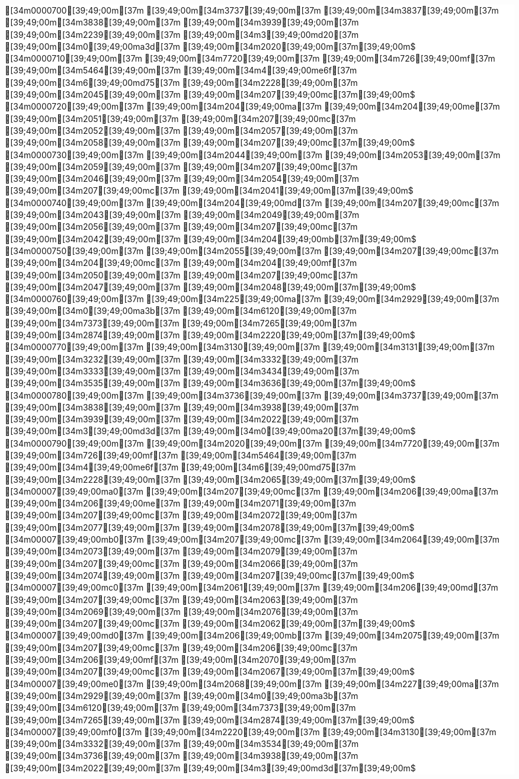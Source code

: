 [34m0000700[39;49;00m[37m [39;49;00m[34m3737[39;49;00m[37m [39;49;00m[34m3837[39;49;00m[37m [39;49;00m[34m3838[39;49;00m[37m [39;49;00m[34m3939[39;49;00m[37m [39;49;00m[34m2239[39;49;00m[37m [39;49;00m[34m3[39;49;00md20[37m [39;49;00m[34m0[39;49;00ma3d[37m [39;49;00m[34m2020[39;49;00m[37m[39;49;00m$
[34m0000710[39;49;00m[37m [39;49;00m[34m7720[39;49;00m[37m [39;49;00m[34m726[39;49;00mf[37m [39;49;00m[34m5464[39;49;00m[37m [39;49;00m[34m4[39;49;00me6f[37m [39;49;00m[34m6[39;49;00md75[37m [39;49;00m[34m2228[39;49;00m[37m [39;49;00m[34m2045[39;49;00m[37m [39;49;00m[34m207[39;49;00mc[37m[39;49;00m$
[34m0000720[39;49;00m[37m [39;49;00m[34m204[39;49;00ma[37m [39;49;00m[34m204[39;49;00me[37m [39;49;00m[34m2051[39;49;00m[37m [39;49;00m[34m207[39;49;00mc[37m [39;49;00m[34m2052[39;49;00m[37m [39;49;00m[34m2057[39;49;00m[37m [39;49;00m[34m2058[39;49;00m[37m [39;49;00m[34m207[39;49;00mc[37m[39;49;00m$
[34m0000730[39;49;00m[37m [39;49;00m[34m2044[39;49;00m[37m [39;49;00m[34m2053[39;49;00m[37m [39;49;00m[34m2059[39;49;00m[37m [39;49;00m[34m207[39;49;00mc[37m [39;49;00m[34m2046[39;49;00m[37m [39;49;00m[34m2054[39;49;00m[37m [39;49;00m[34m207[39;49;00mc[37m [39;49;00m[34m2041[39;49;00m[37m[39;49;00m$
[34m0000740[39;49;00m[37m [39;49;00m[34m204[39;49;00md[37m [39;49;00m[34m207[39;49;00mc[37m [39;49;00m[34m2043[39;49;00m[37m [39;49;00m[34m2049[39;49;00m[37m [39;49;00m[34m2056[39;49;00m[37m [39;49;00m[34m207[39;49;00mc[37m [39;49;00m[34m2042[39;49;00m[37m [39;49;00m[34m204[39;49;00mb[37m[39;49;00m$
[34m0000750[39;49;00m[37m [39;49;00m[34m2055[39;49;00m[37m [39;49;00m[34m207[39;49;00mc[37m [39;49;00m[34m204[39;49;00mc[37m [39;49;00m[34m204[39;49;00mf[37m [39;49;00m[34m2050[39;49;00m[37m [39;49;00m[34m207[39;49;00mc[37m [39;49;00m[34m2047[39;49;00m[37m [39;49;00m[34m2048[39;49;00m[37m[39;49;00m$
[34m0000760[39;49;00m[37m [39;49;00m[34m225[39;49;00ma[37m [39;49;00m[34m2929[39;49;00m[37m [39;49;00m[34m0[39;49;00ma3b[37m [39;49;00m[34m6120[39;49;00m[37m [39;49;00m[34m7373[39;49;00m[37m [39;49;00m[34m7265[39;49;00m[37m [39;49;00m[34m2874[39;49;00m[37m [39;49;00m[34m2220[39;49;00m[37m[39;49;00m$
[34m0000770[39;49;00m[37m [39;49;00m[34m3130[39;49;00m[37m [39;49;00m[34m3131[39;49;00m[37m [39;49;00m[34m3232[39;49;00m[37m [39;49;00m[34m3332[39;49;00m[37m [39;49;00m[34m3333[39;49;00m[37m [39;49;00m[34m3434[39;49;00m[37m [39;49;00m[34m3535[39;49;00m[37m [39;49;00m[34m3636[39;49;00m[37m[39;49;00m$
[34m0000780[39;49;00m[37m [39;49;00m[34m3736[39;49;00m[37m [39;49;00m[34m3737[39;49;00m[37m [39;49;00m[34m3838[39;49;00m[37m [39;49;00m[34m3938[39;49;00m[37m [39;49;00m[34m3939[39;49;00m[37m [39;49;00m[34m2022[39;49;00m[37m [39;49;00m[34m3[39;49;00md3d[37m [39;49;00m[34m0[39;49;00ma20[37m[39;49;00m$
[34m0000790[39;49;00m[37m [39;49;00m[34m2020[39;49;00m[37m [39;49;00m[34m7720[39;49;00m[37m [39;49;00m[34m726[39;49;00mf[37m [39;49;00m[34m5464[39;49;00m[37m [39;49;00m[34m4[39;49;00me6f[37m [39;49;00m[34m6[39;49;00md75[37m [39;49;00m[34m2228[39;49;00m[37m [39;49;00m[34m2065[39;49;00m[37m[39;49;00m$
[34m00007[39;49;00ma0[37m [39;49;00m[34m207[39;49;00mc[37m [39;49;00m[34m206[39;49;00ma[37m [39;49;00m[34m206[39;49;00me[37m [39;49;00m[34m2071[39;49;00m[37m [39;49;00m[34m207[39;49;00mc[37m [39;49;00m[34m2072[39;49;00m[37m [39;49;00m[34m2077[39;49;00m[37m [39;49;00m[34m2078[39;49;00m[37m[39;49;00m$
[34m00007[39;49;00mb0[37m [39;49;00m[34m207[39;49;00mc[37m [39;49;00m[34m2064[39;49;00m[37m [39;49;00m[34m2073[39;49;00m[37m [39;49;00m[34m2079[39;49;00m[37m [39;49;00m[34m207[39;49;00mc[37m [39;49;00m[34m2066[39;49;00m[37m [39;49;00m[34m2074[39;49;00m[37m [39;49;00m[34m207[39;49;00mc[37m[39;49;00m$
[34m00007[39;49;00mc0[37m [39;49;00m[34m2061[39;49;00m[37m [39;49;00m[34m206[39;49;00md[37m [39;49;00m[34m207[39;49;00mc[37m [39;49;00m[34m2063[39;49;00m[37m [39;49;00m[34m2069[39;49;00m[37m [39;49;00m[34m2076[39;49;00m[37m [39;49;00m[34m207[39;49;00mc[37m [39;49;00m[34m2062[39;49;00m[37m[39;49;00m$
[34m00007[39;49;00md0[37m [39;49;00m[34m206[39;49;00mb[37m [39;49;00m[34m2075[39;49;00m[37m [39;49;00m[34m207[39;49;00mc[37m [39;49;00m[34m206[39;49;00mc[37m [39;49;00m[34m206[39;49;00mf[37m [39;49;00m[34m2070[39;49;00m[37m [39;49;00m[34m207[39;49;00mc[37m [39;49;00m[34m2067[39;49;00m[37m[39;49;00m$
[34m00007[39;49;00me0[37m [39;49;00m[34m2068[39;49;00m[37m [39;49;00m[34m227[39;49;00ma[37m [39;49;00m[34m2929[39;49;00m[37m [39;49;00m[34m0[39;49;00ma3b[37m [39;49;00m[34m6120[39;49;00m[37m [39;49;00m[34m7373[39;49;00m[37m [39;49;00m[34m7265[39;49;00m[37m [39;49;00m[34m2874[39;49;00m[37m[39;49;00m$
[34m00007[39;49;00mf0[37m [39;49;00m[34m2220[39;49;00m[37m [39;49;00m[34m3130[39;49;00m[37m [39;49;00m[34m3332[39;49;00m[37m [39;49;00m[34m3534[39;49;00m[37m [39;49;00m[34m3736[39;49;00m[37m [39;49;00m[34m3938[39;49;00m[37m [39;49;00m[34m2022[39;49;00m[37m [39;49;00m[34m3[39;49;00md3d[37m[39;49;00m$